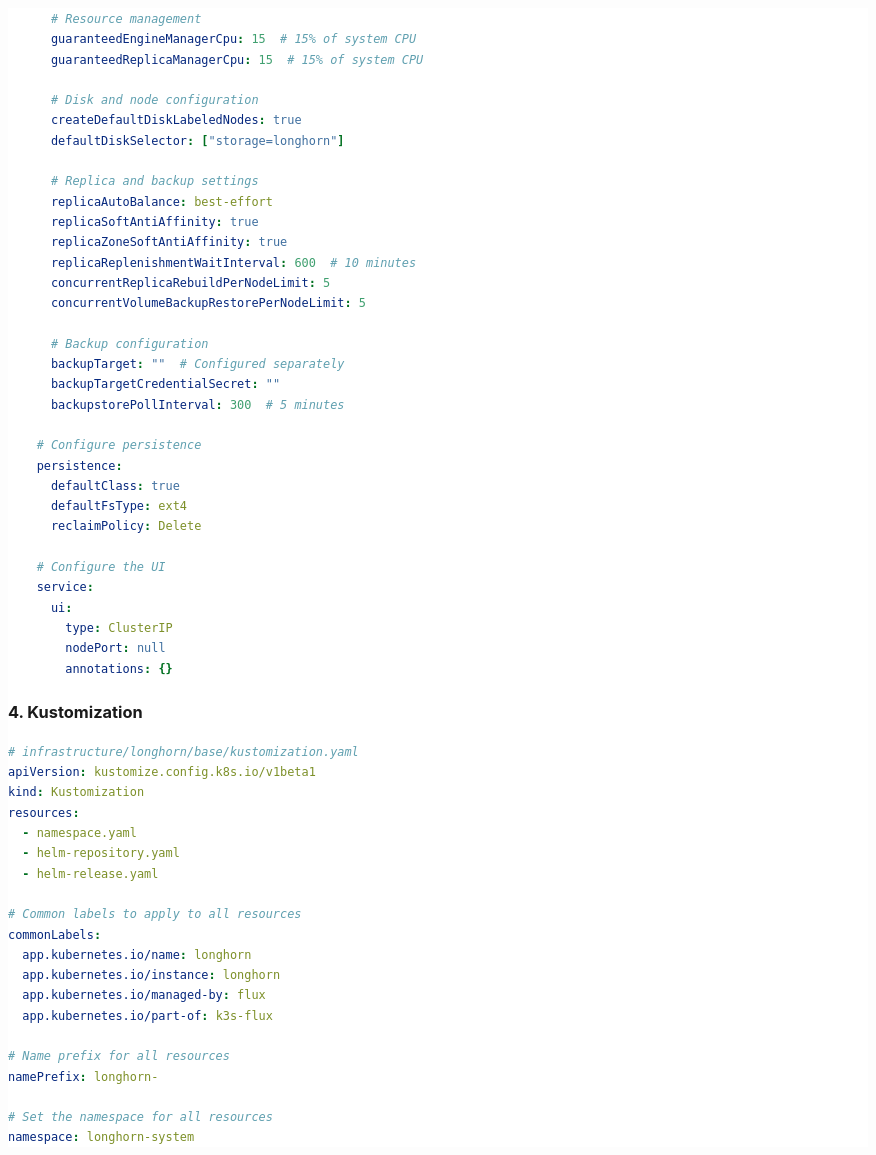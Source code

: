 ```yaml
      # Resource management
      guaranteedEngineManagerCpu: 15  # 15% of system CPU
      guaranteedReplicaManagerCpu: 15  # 15% of system CPU
      
      # Disk and node configuration
      createDefaultDiskLabeledNodes: true
      defaultDiskSelector: ["storage=longhorn"]
      
      # Replica and backup settings
      replicaAutoBalance: best-effort
      replicaSoftAntiAffinity: true
      replicaZoneSoftAntiAffinity: true
      replicaReplenishmentWaitInterval: 600  # 10 minutes
      concurrentReplicaRebuildPerNodeLimit: 5
      concurrentVolumeBackupRestorePerNodeLimit: 5
      
      # Backup configuration
      backupTarget: ""  # Configured separately
      backupTargetCredentialSecret: ""
      backupstorePollInterval: 300  # 5 minutes
    
    # Configure persistence
    persistence:
      defaultClass: true
      defaultFsType: ext4
      reclaimPolicy: Delete
    
    # Configure the UI
    service:
      ui:
        type: ClusterIP
        nodePort: null
        annotations: {}
```

### 4. Kustomization

```yaml
# infrastructure/longhorn/base/kustomization.yaml
apiVersion: kustomize.config.k8s.io/v1beta1
kind: Kustomization
resources:
  - namespace.yaml
  - helm-repository.yaml
  - helm-release.yaml

# Common labels to apply to all resources
commonLabels:
  app.kubernetes.io/name: longhorn
  app.kubernetes.io/instance: longhorn
  app.kubernetes.io/managed-by: flux
  app.kubernetes.io/part-of: k3s-flux

# Name prefix for all resources
namePrefix: longhorn-

# Set the namespace for all resources
namespace: longhorn-system
```
